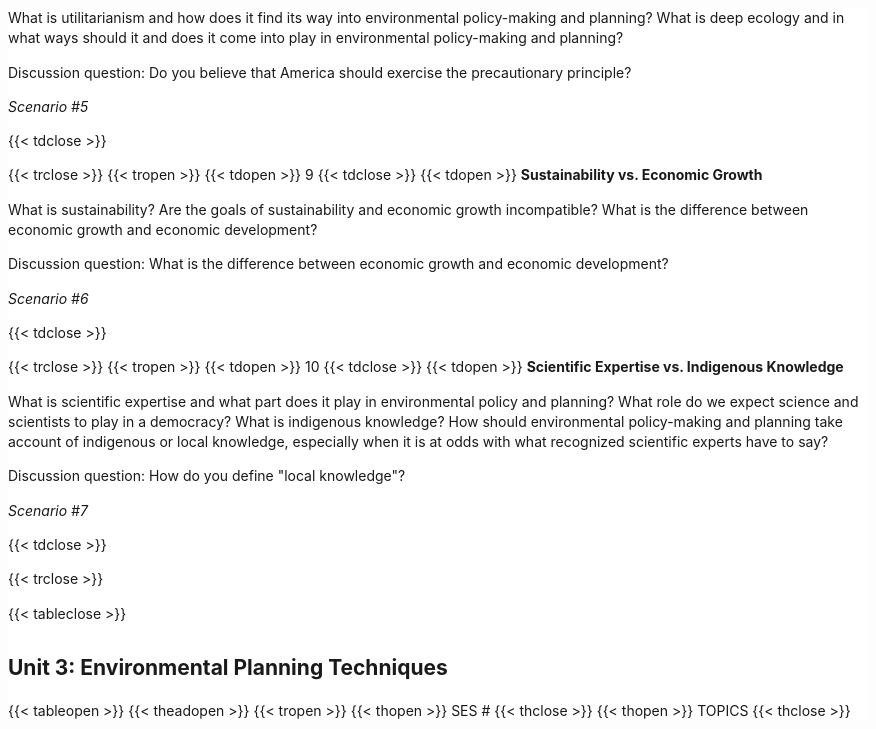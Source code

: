 What is utilitarianism and how does it find its way into environmental policy-making and planning? What is deep ecology and in what ways should it and does it come into play in environmental policy-making and planning?

Discussion question: Do you believe that America should exercise the precautionary principle?

_Scenario #5_


{{< tdclose >}}

{{< trclose >}}
{{< tropen >}}
{{< tdopen >}}
9
{{< tdclose >}}
{{< tdopen >}}
**Sustainability vs. Economic Growth**

What is sustainability? Are the goals of sustainability and economic growth incompatible? What is the difference between economic growth and economic development?

Discussion question: What is the difference between economic growth and economic development?

_Scenario #6_


{{< tdclose >}}

{{< trclose >}}
{{< tropen >}}
{{< tdopen >}}
10
{{< tdclose >}}
{{< tdopen >}}
**Scientific Expertise vs. Indigenous Knowledge**

What is scientific expertise and what part does it play in environmental policy and planning? What role do we expect science and scientists to play in a democracy? What is indigenous knowledge? How should environmental policy-making and planning take account of indigenous or local knowledge, especially when it is at odds with what recognized scientific experts have to say?

Discussion question: How do you define "local knowledge"?

_Scenario #7_


{{< tdclose >}}

{{< trclose >}}

{{< tableclose >}}

Unit 3: Environmental Planning Techniques
-----------------------------------------

{{< tableopen >}}
{{< theadopen >}}
{{< tropen >}}
{{< thopen >}}
SES #
{{< thclose >}}
{{< thopen >}}
TOPICS
{{< thclose >}}
